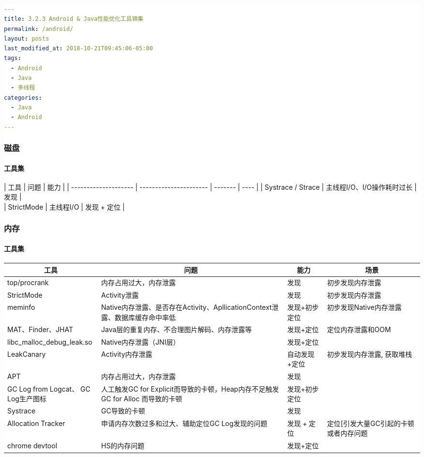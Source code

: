 ```yaml
---
title: 3.2.3 Android & Java性能优化工具锦集
permalink: /android/
layout: posts
last_modified_at: 2018-10-21T09:45:06-05:00
tags:
  - Android
  - Java
  - 多线程
categories:
  - Java
  - Android
---
```



### 磁盘

#### 工具集

| 工具                   | 问题                     | 能力      |
| -------------------- | ---------------------- | ------- | ---- |
| Systrace / Strace    | 主线程I/O、I/O操作耗时过长       | 发现      |     
| StrictMode           | 主线程I/O                 | 发现 + 定位 |      

### 内存

#### 工具集

| 工具                             | 问题                                       | 能力      | 场景   |
| ------------------------------ | ---------------------------------------- | ------- | ---- |
| top/procrank                   | 内存占用过大，内存泄露                              | 发现      |     初步发现内存泄露 |
| StrictMode                     | Activity泄露                               | 发现      |     初步发现内存泄露 |
| meminfo                        | Native内存泄露、是否存在Activity、ApllicationContext泄露、数据库缓存命中率低 | 发现+初步定位 |     初步发现Native内存泄露 |
| MAT、Finder、JHAT                | Java层的重复内存、不合理图片解码、内存泄露等                 | 发现+定位   |     定位内存泄露和OOM |
| libc_malloc_debug_leak.so      | Native内存泄露（JNI层）                         | 发现+定位   |      |
| LeakCanary                     | Activity内存泄露                             | 自动发现+定位 |     初步发现内存泄露, 获取堆栈 |
| APT                            | 内存占用过大，内存泄露                              | 发现      |      |
| GC Log from Logcat、 GC Log生产图标 | 人工触发GC for Explicit而导致的卡顿，Heap内存不足触发GC for Alloc 而导致的卡顿 | 发现+初步定位 |      |
| Systrace                       | GC导致的卡顿                                  | 发现      |      |
| Allocation Tracker              | 申请内存次数过多和过大、辅助定位GC Log发现的问题              | 发现 + 定位 |    定位[引发大量GC引起的卡顿或者内存问题|
| chrome devtool                 | HS的内存问题                                  | 发现+定位   |      |
